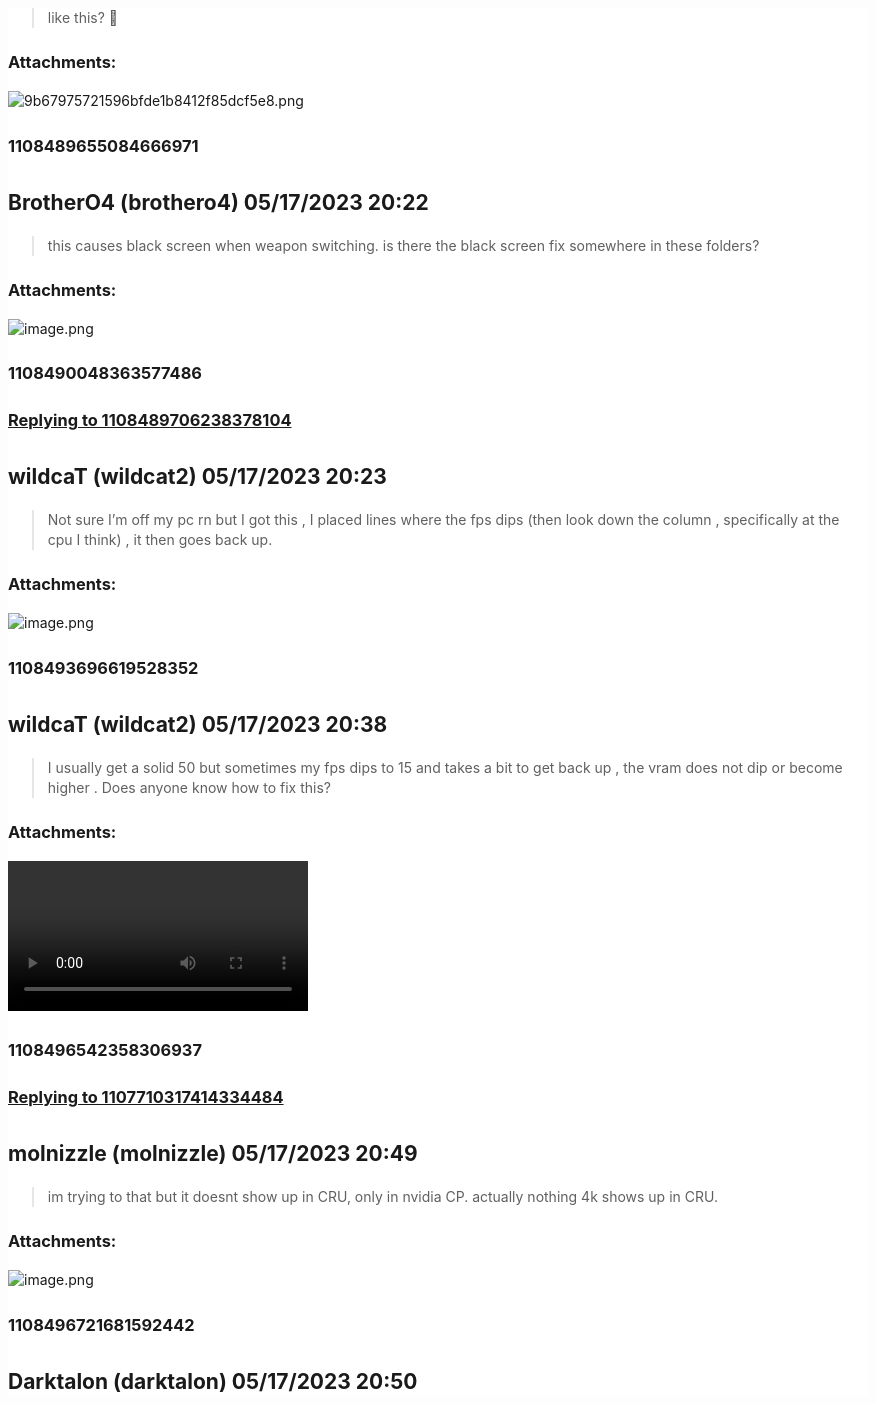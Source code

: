 > like this? 🙂
### Attachments: 
![9b67975721596bfde1b8412f85dcf5e8.png](https://yuzudiscordbackup.s3.us-west-2.amazonaws.com/files-game-mods/1108488617980080208_9b67975721596bfde1b8412f85dcf5e8.png)

### 1108489655084666971
## BrotherO4 (brothero4) 05/17/2023 20:22 

> this causes black screen when weapon switching. is there the black screen fix somewhere in these folders?
### Attachments: 
![image.png](https://yuzudiscordbackup.s3.us-west-2.amazonaws.com/files-game-mods/1108489655084666971_image.png)

### 1108490048363577486
### [Replying to 1108489706238378104](#1108489706238378104)
## wildcaT (wildcat2) 05/17/2023 20:23 

> Not sure I’m off my pc rn but I got this , I placed lines where the fps dips (then look down the column , specifically at the cpu I think) , it then goes back up.
### Attachments: 
![image.png](https://yuzudiscordbackup.s3.us-west-2.amazonaws.com/files-game-mods/1108490048363577486_image.png)

### 1108493696619528352
## wildcaT (wildcat2) 05/17/2023 20:38 

> I usually get a solid 50 but sometimes my fps dips to 15 and takes a bit to get back up , the vram does not dip or become higher . Does anyone know how to fix this?
### Attachments: 
![2023-05-17_21-02-17.mov](https://yuzudiscordbackup.s3.us-west-2.amazonaws.com/files-game-mods/1108493696619528352_2023-05-17_21-02-17.mov)

### 1108496542358306937
### [Replying to 1107710317414334484](#1107710317414334484)
## molnizzle (molnizzle) 05/17/2023 20:49 

> im trying to that but it doesnt show up in CRU, only in nvidia CP. actually nothing 4k shows up in CRU.
### Attachments: 
![image.png](https://yuzudiscordbackup.s3.us-west-2.amazonaws.com/files-game-mods/1108496542358306937_image.png)

### 1108496721681592442
## Darktalon (darktalon) 05/17/2023 20:50 
